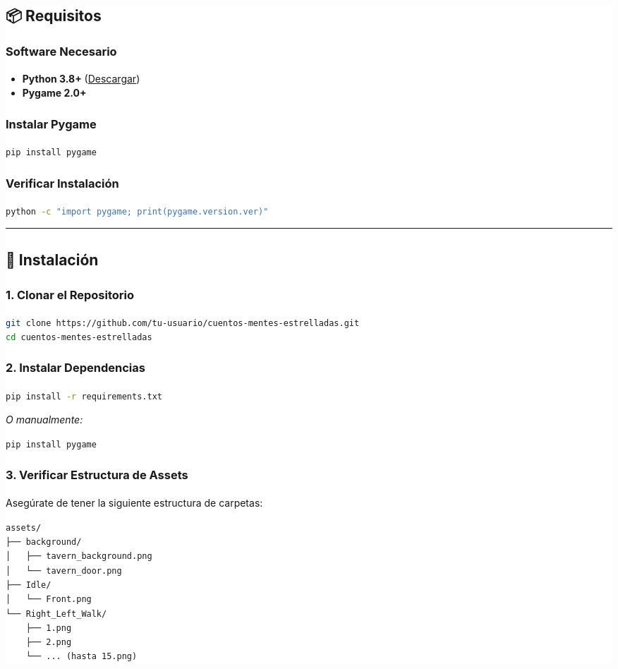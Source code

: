 
## 📦 Requisitos

### Software Necesario
- **Python 3.8+** ([Descargar](https://www.python.org/downloads/))
- **Pygame 2.0+**

### Instalar Pygame
```bash
pip install pygame
```

### Verificar Instalación
```bash
python -c "import pygame; print(pygame.version.ver)"
```

---

## 🚀 Instalación

### 1. Clonar el Repositorio
```bash
git clone https://github.com/tu-usuario/cuentos-mentes-estrelladas.git
cd cuentos-mentes-estrelladas
```

### 2. Instalar Dependencias
```bash
pip install -r requirements.txt
```

*O manualmente:*
```bash
pip install pygame
```

### 3. Verificar Estructura de Assets
Asegúrate de tener la siguiente estructura de carpetas:
```
assets/
├── background/
│   ├── tavern_background.png
│   └── tavern_door.png
├── Idle/
│   └── Front.png
└── Right_Left_Walk/
    ├── 1.png
    ├── 2.png
    └── ... (hasta 15.png)
```
